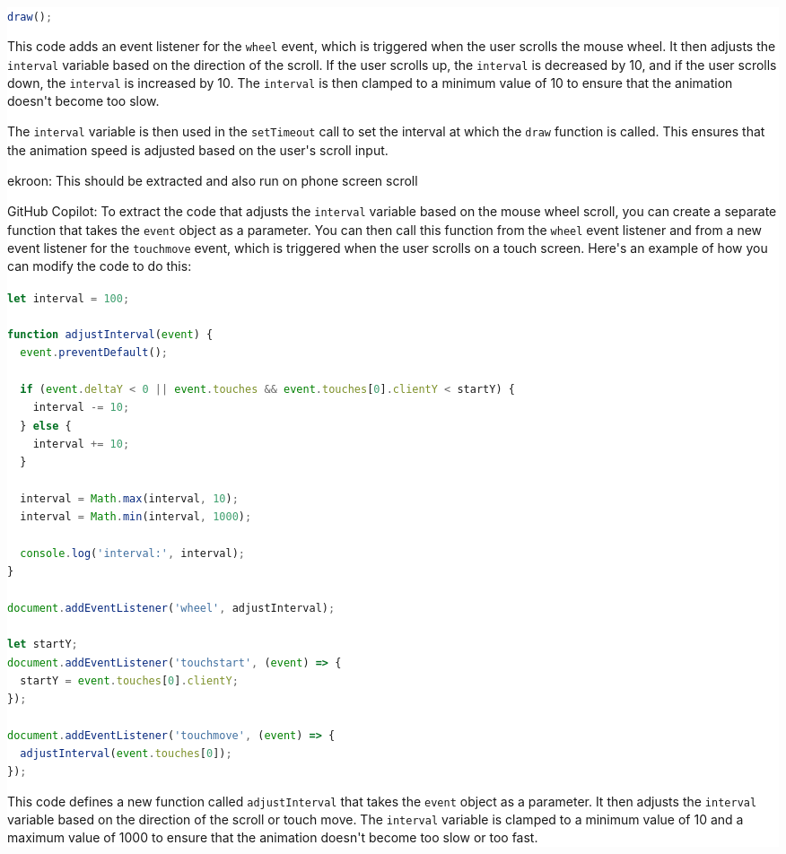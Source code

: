 ```javascript
draw();
```

This code adds an event listener for the `wheel` event, which is triggered when the user scrolls the mouse wheel. It then adjusts the `interval` variable based on the direction of the scroll. If the user scrolls up, the `interval` is decreased by 10, and if the user scrolls down, the `interval` is increased by 10. The `interval` is then clamped to a minimum value of 10 to ensure that the animation doesn't become too slow.

The `interval` variable is then used in the `setTimeout` call to set the interval at which the `draw` function is called. This ensures that the animation speed is adjusted based on the user's scroll input.

ekroon: This should be extracted and also run on phone screen scroll

GitHub Copilot: To extract the code that adjusts the `interval` variable based on the mouse wheel scroll, you can create a separate function that takes the `event` object as a parameter. You can then call this function from the `wheel` event listener and from a new event listener for the `touchmove` event, which is triggered when the user scrolls on a touch screen. Here's an example of how you can modify the code to do this:

```javascript
let interval = 100;

function adjustInterval(event) {
  event.preventDefault();

  if (event.deltaY < 0 || event.touches && event.touches[0].clientY < startY) {
    interval -= 10;
  } else {
    interval += 10;
  }

  interval = Math.max(interval, 10);
  interval = Math.min(interval, 1000);

  console.log('interval:', interval);
}

document.addEventListener('wheel', adjustInterval);

let startY;
document.addEventListener('touchstart', (event) => {
  startY = event.touches[0].clientY;
});

document.addEventListener('touchmove', (event) => {
  adjustInterval(event.touches[0]);
});
```

This code defines a new function called `adjustInterval` that takes the `event` object as a parameter. It then adjusts the `interval` variable based on the direction of the scroll or touch move. The `interval` variable is clamped to a minimum value of 10 and a maximum value of 1000 to ensure that the animation doesn't become too slow or too fast.
